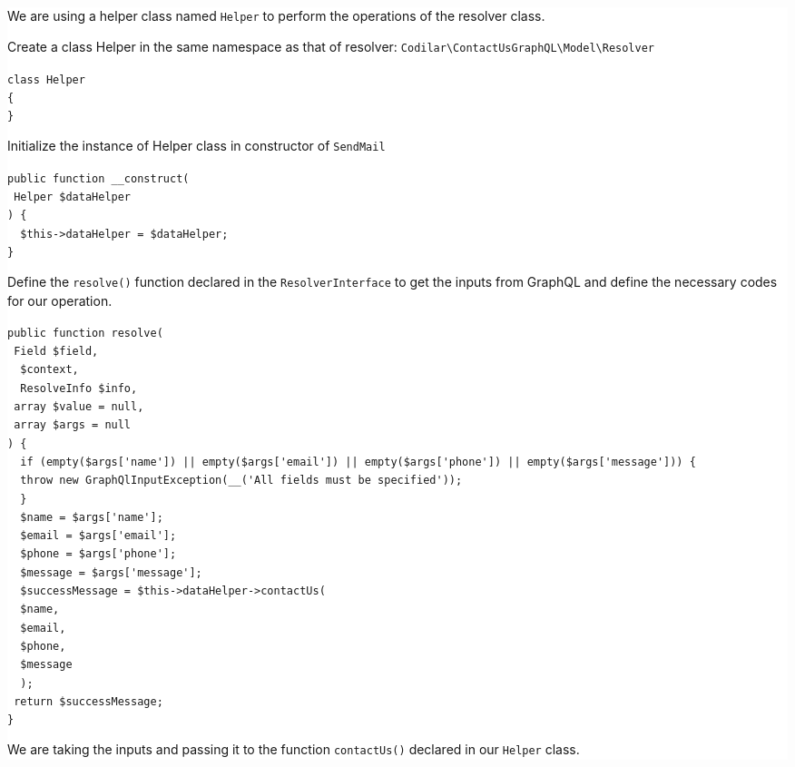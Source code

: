 We are using a helper class named `Helper` to perform the operations of the resolver class.

Create a class Helper in the same namespace as that of resolver: `Codilar\ContactUsGraphQL\Model\Resolver`

```
class Helper
{
}

```

Initialize the instance of Helper class in constructor of `SendMail`

```
public function __construct(  
 Helper $dataHelper  
) {  
  $this->dataHelper = $dataHelper;  
}

```

Define the `resolve()` function declared in the `ResolverInterface` to get the inputs from GraphQL and define the necessary codes for our operation.

```
public function resolve(  
 Field $field,  
  $context,  
  ResolveInfo $info,  
 array $value = null,  
 array $args = null  
) {  
  if (empty($args['name']) || empty($args['email']) || empty($args['phone']) || empty($args['message'])) {  
  throw new GraphQlInputException(__('All fields must be specified'));  
  }  
  $name = $args['name'];  
  $email = $args['email'];  
  $phone = $args['phone'];  
  $message = $args['message'];  
  $successMessage = $this->dataHelper->contactUs(  
  $name,  
  $email,  
  $phone,  
  $message  
  );  
 return $successMessage;  
}

```

We are taking the inputs and passing it to the function `contactUs()` declared in our `Helper` class.

